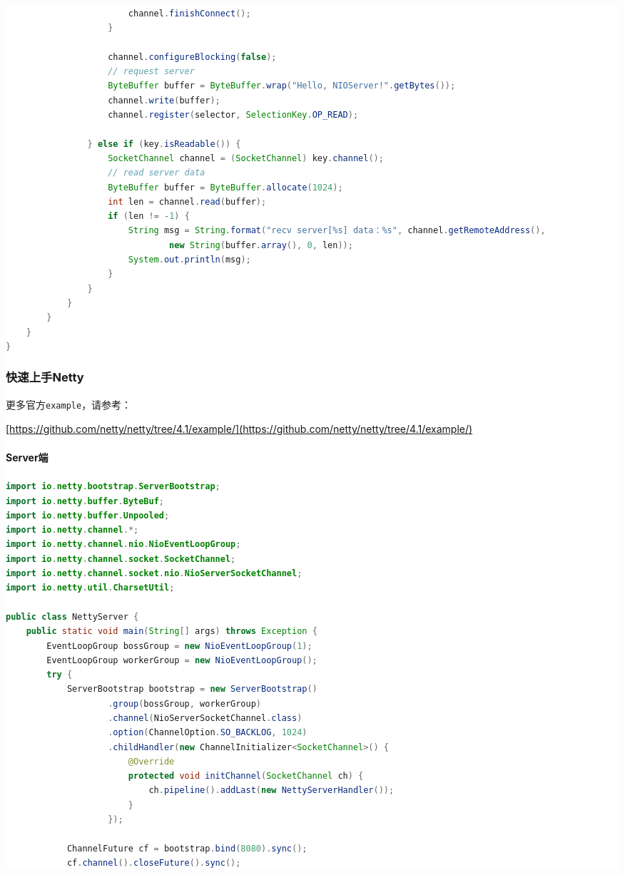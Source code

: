 ```java
                        channel.finishConnect();
                    }

                    channel.configureBlocking(false);
                    // request server
                    ByteBuffer buffer = ByteBuffer.wrap("Hello, NIOServer!".getBytes());
                    channel.write(buffer);
                    channel.register(selector, SelectionKey.OP_READ);

                } else if (key.isReadable()) {
                    SocketChannel channel = (SocketChannel) key.channel();
                    // read server data
                    ByteBuffer buffer = ByteBuffer.allocate(1024);
                    int len = channel.read(buffer);
                    if (len != -1) {
                        String msg = String.format("recv server[%s] data：%s", channel.getRemoteAddress(),
                                new String(buffer.array(), 0, len));
                        System.out.println(msg);
                    }
                }
            }
        }
    }
}
```

### 快速上手Netty

更多官方`example`，请参考：

[https://github.com/netty/netty/tree/4.1/example/](https://github.com/netty/netty/tree/4.1/example/)

#### Server端

```java
import io.netty.bootstrap.ServerBootstrap;
import io.netty.buffer.ByteBuf;
import io.netty.buffer.Unpooled;
import io.netty.channel.*;
import io.netty.channel.nio.NioEventLoopGroup;
import io.netty.channel.socket.SocketChannel;
import io.netty.channel.socket.nio.NioServerSocketChannel;
import io.netty.util.CharsetUtil;

public class NettyServer {
    public static void main(String[] args) throws Exception {
        EventLoopGroup bossGroup = new NioEventLoopGroup(1);
        EventLoopGroup workerGroup = new NioEventLoopGroup();
        try {
            ServerBootstrap bootstrap = new ServerBootstrap()
                    .group(bossGroup, workerGroup)
                    .channel(NioServerSocketChannel.class)
                    .option(ChannelOption.SO_BACKLOG, 1024)
                    .childHandler(new ChannelInitializer<SocketChannel>() {
                        @Override
                        protected void initChannel(SocketChannel ch) {
                            ch.pipeline().addLast(new NettyServerHandler());
                        }
                    });

            ChannelFuture cf = bootstrap.bind(8080).sync();
            cf.channel().closeFuture().sync();
```
